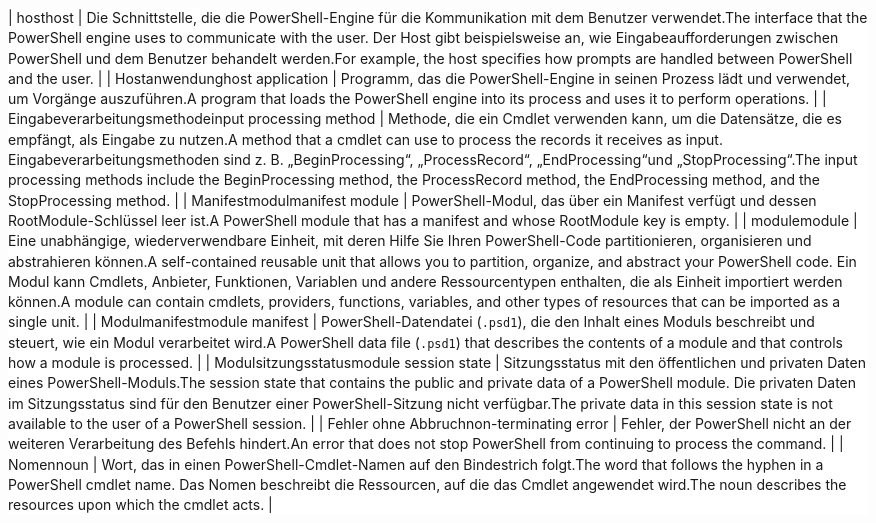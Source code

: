 | <span data-ttu-id="7d60f-125">host</span><span class="sxs-lookup"><span data-stu-id="7d60f-125">host</span></span>                        | <span data-ttu-id="7d60f-126">Die Schnittstelle, die die PowerShell-Engine für die Kommunikation mit dem Benutzer verwendet.</span><span class="sxs-lookup"><span data-stu-id="7d60f-126">The interface that the PowerShell engine uses to communicate with the user.</span></span> <span data-ttu-id="7d60f-127">Der Host gibt beispielsweise an, wie Eingabeaufforderungen zwischen PowerShell und dem Benutzer behandelt werden.</span><span class="sxs-lookup"><span data-stu-id="7d60f-127">For example, the host specifies how prompts are handled between PowerShell and the user.</span></span> |
| <span data-ttu-id="7d60f-128">Hostanwendung</span><span class="sxs-lookup"><span data-stu-id="7d60f-128">host application</span></span>            | <span data-ttu-id="7d60f-129">Programm, das die PowerShell-Engine in seinen Prozess lädt und verwendet, um Vorgänge auszuführen.</span><span class="sxs-lookup"><span data-stu-id="7d60f-129">A program that loads the PowerShell engine into its process and uses it to perform operations.</span></span> |
| <span data-ttu-id="7d60f-130">Eingabeverarbeitungsmethode</span><span class="sxs-lookup"><span data-stu-id="7d60f-130">input processing method</span></span>     | <span data-ttu-id="7d60f-131">Methode, die ein Cmdlet verwenden kann, um die Datensätze, die es empfängt, als Eingabe zu nutzen.</span><span class="sxs-lookup"><span data-stu-id="7d60f-131">A method that a cmdlet can use to process the records it receives as input.</span></span> <span data-ttu-id="7d60f-132">Eingabeverarbeitungsmethoden sind z. B. „BeginProcessing“, „ProcessRecord“, „EndProcessing“und „StopProcessing“.</span><span class="sxs-lookup"><span data-stu-id="7d60f-132">The input processing methods include the BeginProcessing method, the ProcessRecord method, the EndProcessing method, and the StopProcessing method.</span></span> |
| <span data-ttu-id="7d60f-133">Manifestmodul</span><span class="sxs-lookup"><span data-stu-id="7d60f-133">manifest module</span></span>             | <span data-ttu-id="7d60f-134">PowerShell-Modul, das über ein Manifest verfügt und dessen RootModule-Schlüssel leer ist.</span><span class="sxs-lookup"><span data-stu-id="7d60f-134">A PowerShell module that has a manifest and whose RootModule key is empty.</span></span> |
| <span data-ttu-id="7d60f-135">module</span><span class="sxs-lookup"><span data-stu-id="7d60f-135">module</span></span>                      | <span data-ttu-id="7d60f-136">Eine unabhängige, wiederverwendbare Einheit, mit deren Hilfe Sie Ihren PowerShell-Code partitionieren, organisieren und abstrahieren können.</span><span class="sxs-lookup"><span data-stu-id="7d60f-136">A self-contained reusable unit that allows you to partition, organize, and abstract your PowerShell  code.</span></span> <span data-ttu-id="7d60f-137">Ein Modul kann Cmdlets, Anbieter, Funktionen, Variablen und andere Ressourcentypen enthalten, die als Einheit importiert werden können.</span><span class="sxs-lookup"><span data-stu-id="7d60f-137">A module can contain cmdlets, providers, functions, variables, and other types of resources that can be imported as a single unit.</span></span> |
| <span data-ttu-id="7d60f-138">Modulmanifest</span><span class="sxs-lookup"><span data-stu-id="7d60f-138">module manifest</span></span>             | <span data-ttu-id="7d60f-139">PowerShell-Datendatei (`.psd1`), die den Inhalt eines Moduls beschreibt und steuert, wie ein Modul verarbeitet wird.</span><span class="sxs-lookup"><span data-stu-id="7d60f-139">A PowerShell data file (`.psd1`) that describes the contents of a module and that controls how a module is processed.</span></span> |
| <span data-ttu-id="7d60f-140">Modulsitzungsstatus</span><span class="sxs-lookup"><span data-stu-id="7d60f-140">module session state</span></span>        | <span data-ttu-id="7d60f-141">Sitzungsstatus mit den öffentlichen und privaten Daten eines PowerShell-Moduls.</span><span class="sxs-lookup"><span data-stu-id="7d60f-141">The session state that contains the public and private data of a PowerShell module.</span></span> <span data-ttu-id="7d60f-142">Die privaten Daten im Sitzungsstatus sind für den Benutzer einer PowerShell-Sitzung nicht verfügbar.</span><span class="sxs-lookup"><span data-stu-id="7d60f-142">The private data in this session state is not available to the user of a PowerShell session.</span></span> |
| <span data-ttu-id="7d60f-143">Fehler ohne Abbruch</span><span class="sxs-lookup"><span data-stu-id="7d60f-143">non-terminating error</span></span>       | <span data-ttu-id="7d60f-144">Fehler, der PowerShell nicht an der weiteren Verarbeitung des Befehls hindert.</span><span class="sxs-lookup"><span data-stu-id="7d60f-144">An error that does not stop PowerShell from continuing to process the command.</span></span> |
| <span data-ttu-id="7d60f-145">Nomen</span><span class="sxs-lookup"><span data-stu-id="7d60f-145">noun</span></span>                        | <span data-ttu-id="7d60f-146">Wort, das in einen PowerShell-Cmdlet-Namen auf den Bindestrich folgt.</span><span class="sxs-lookup"><span data-stu-id="7d60f-146">The word that follows the hyphen in a PowerShell cmdlet name.</span></span> <span data-ttu-id="7d60f-147">Das Nomen beschreibt die Ressourcen, auf die das Cmdlet angewendet wird.</span><span class="sxs-lookup"><span data-stu-id="7d60f-147">The noun describes the resources upon which the cmdlet acts.</span></span> |